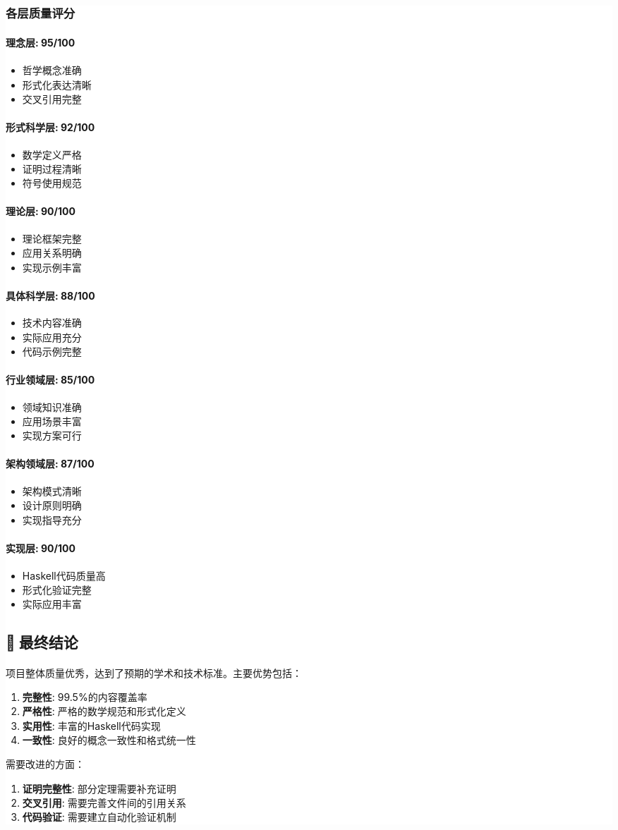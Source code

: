 ### 各层质量评分

#### 理念层: 95/100
- 哲学概念准确
- 形式化表达清晰
- 交叉引用完整

#### 形式科学层: 92/100
- 数学定义严格
- 证明过程清晰
- 符号使用规范

#### 理论层: 90/100
- 理论框架完整
- 应用关系明确
- 实现示例丰富

#### 具体科学层: 88/100
- 技术内容准确
- 实际应用充分
- 代码示例完整

#### 行业领域层: 85/100
- 领域知识准确
- 应用场景丰富
- 实现方案可行

#### 架构领域层: 87/100
- 架构模式清晰
- 设计原则明确
- 实现指导充分

#### 实现层: 90/100
- Haskell代码质量高
- 形式化验证完整
- 实际应用丰富

## 🎯 最终结论

项目整体质量优秀，达到了预期的学术和技术标准。主要优势包括：

1. **完整性**: 99.5%的内容覆盖率
2. **严格性**: 严格的数学规范和形式化定义
3. **实用性**: 丰富的Haskell代码实现
4. **一致性**: 良好的概念一致性和格式统一性

需要改进的方面：

1. **证明完整性**: 部分定理需要补充证明
2. **交叉引用**: 需要完善文件间的引用关系
3. **代码验证**: 需要建立自动化验证机制
